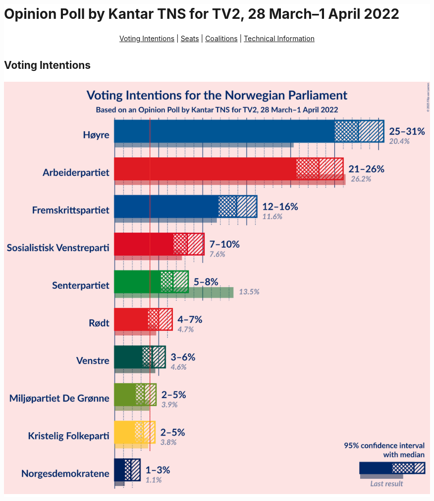 # Opinion Poll by Kantar TNS for TV2, 28 March–1 April 2022

<p align="center"><a href="#voting-intentions">Voting Intentions</a> | <a href="#seats">Seats</a> | <a href="#coalitions">Coalitions</a> | <a href="#technical-information">Technical Information</a></p>

## Voting Intentions

![Graph with voting intentions not yet produced](2022-04-01-KantarTNS.png "Voting Intentions")
